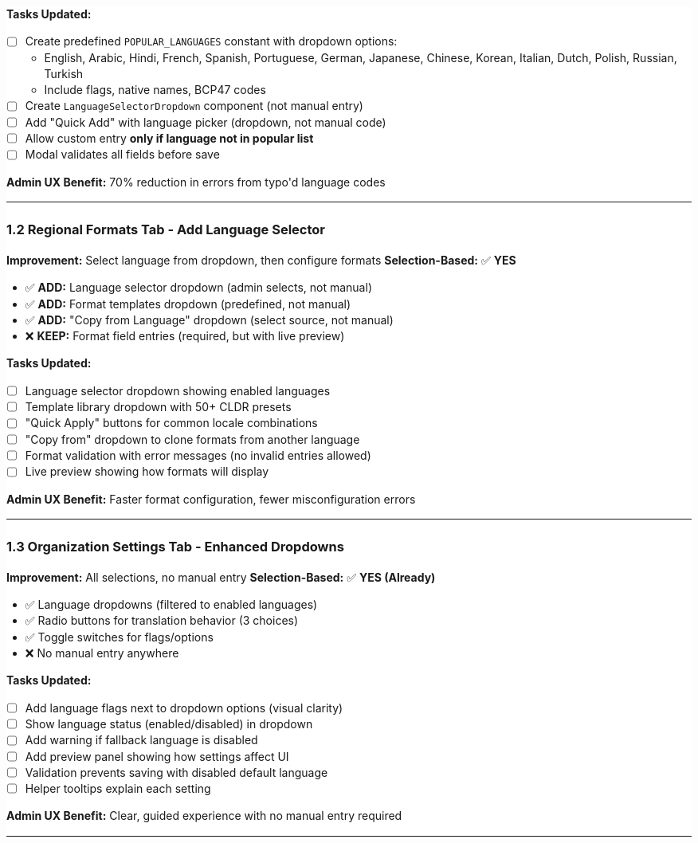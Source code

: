 **Tasks Updated:**
- [ ] Create predefined `POPULAR_LANGUAGES` constant with dropdown options:
  - English, Arabic, Hindi, French, Spanish, Portuguese, German, Japanese, Chinese, Korean, Italian, Dutch, Polish, Russian, Turkish
  - Include flags, native names, BCP47 codes
- [ ] Create `LanguageSelectorDropdown` component (not manual entry)
- [ ] Add "Quick Add" with language picker (dropdown, not manual code)
- [ ] Allow custom entry **only if language not in popular list**
- [ ] Modal validates all fields before save

**Admin UX Benefit:** 70% reduction in errors from typo'd language codes

---

### 1.2 Regional Formats Tab - Add Language Selector
**Improvement:** Select language from dropdown, then configure formats
**Selection-Based:** ✅ **YES**
- ✅ **ADD:** Language selector dropdown (admin selects, not manual)
- ✅ **ADD:** Format templates dropdown (predefined, not manual)
- ✅ **ADD:** "Copy from Language" dropdown (select source, not manual)
- ❌ **KEEP:** Format field entries (required, but with live preview)

**Tasks Updated:**
- [ ] Language selector dropdown showing enabled languages
- [ ] Template library dropdown with 50+ CLDR presets
- [ ] "Quick Apply" buttons for common locale combinations
- [ ] "Copy from" dropdown to clone formats from another language
- [ ] Format validation with error messages (no invalid entries allowed)
- [ ] Live preview showing how formats will display

**Admin UX Benefit:** Faster format configuration, fewer misconfiguration errors

---

### 1.3 Organization Settings Tab - Enhanced Dropdowns
**Improvement:** All selections, no manual entry
**Selection-Based:** ✅ **YES (Already)**
- ✅ Language dropdowns (filtered to enabled languages)
- ✅ Radio buttons for translation behavior (3 choices)
- ✅ Toggle switches for flags/options
- ❌ No manual entry anywhere

**Tasks Updated:**
- [ ] Add language flags next to dropdown options (visual clarity)
- [ ] Show language status (enabled/disabled) in dropdown
- [ ] Add warning if fallback language is disabled
- [ ] Add preview panel showing how settings affect UI
- [ ] Validation prevents saving with disabled default language
- [ ] Helper tooltips explain each setting

**Admin UX Benefit:** Clear, guided experience with no manual entry required

---
